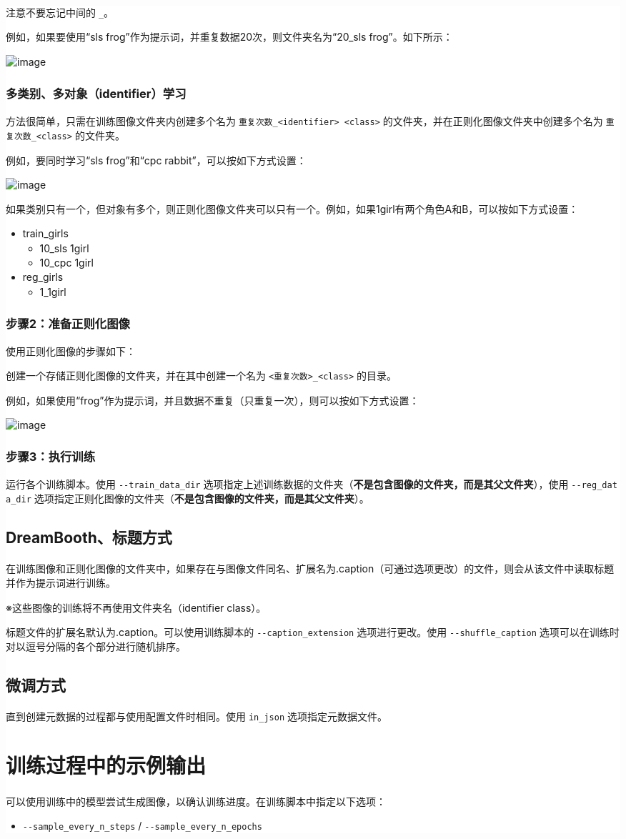 注意不要忘记中间的 `_`。

例如，如果要使用“sls frog”作为提示词，并重复数据20次，则文件夹名为“20_sls frog”。如下所示：

![image](https://user-images.githubusercontent.com/52813779/210770636-1c851377-5936-4c15-90b7-8ac8ad6c2074.png)
### 多类别、多对象（identifier）学习

方法很简单，只需在训练图像文件夹内创建多个名为 ``重复次数_<identifier> <class>`` 的文件夹，并在正则化图像文件夹中创建多个名为 ``重复次数_<class>`` 的文件夹。

例如，要同时学习“sls frog”和“cpc rabbit”，可以按如下方式设置：

![image](https://user-images.githubusercontent.com/52813779/210777933-a22229db-b219-4cd8-83ca-e87320fc4192.png)

如果类别只有一个，但对象有多个，则正则化图像文件夹可以只有一个。例如，如果1girl有两个角色A和B，可以按如下方式设置：

- train_girls
  - 10_sls 1girl
  - 10_cpc 1girl
- reg_girls
  - 1_1girl

### 步骤2：准备正则化图像

使用正则化图像的步骤如下：

创建一个存储正则化图像的文件夹，并在其中创建一个名为 ``<重复次数>_<class>`` 的目录。

例如，如果使用“frog”作为提示词，并且数据不重复（只重复一次），则可以按如下方式设置：

![image](https://user-images.githubusercontent.com/52813779/210770897-329758e5-3675-49f1-b345-c135f1725832.png)

### 步骤3：执行训练

运行各个训练脚本。使用 `--train_data_dir` 选项指定上述训练数据的文件夹（__不是包含图像的文件夹，而是其父文件夹__），使用 `--reg_data_dir` 选项指定正则化图像的文件夹（__不是包含图像的文件夹，而是其父文件夹__）。

## DreamBooth、标题方式

在训练图像和正则化图像的文件夹中，如果存在与图像文件同名、扩展名为.caption（可通过选项更改）的文件，则会从该文件中读取标题并作为提示词进行训练。

※这些图像的训练将不再使用文件夹名（identifier class）。

标题文件的扩展名默认为.caption。可以使用训练脚本的 `--caption_extension` 选项进行更改。使用 `--shuffle_caption` 选项可以在训练时对以逗号分隔的各个部分进行随机排序。

## 微调方式

直到创建元数据的过程都与使用配置文件时相同。使用 `in_json` 选项指定元数据文件。

# 训练过程中的示例输出

可以使用训练中的模型尝试生成图像，以确认训练进度。在训练脚本中指定以下选项：

- `--sample_every_n_steps` / `--sample_every_n_epochs`
    